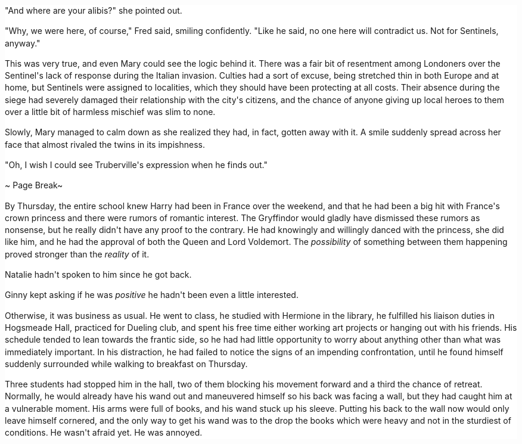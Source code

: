 "And where are your alibis?" she pointed out.

"Why, we were here, of course," Fred said, smiling confidently. "Like he
said, no one here will contradict us. Not for Sentinels, anyway."

This was very true, and even Mary could see the logic behind it. There
was a fair bit of resentment among Londoners over the Sentinel's lack of
response during the Italian invasion. Culties had a sort of excuse,
being stretched thin in both Europe and at home, but Sentinels were
assigned to localities, which they should have been protecting at all
costs. Their absence during the siege had severely damaged their
relationship with the city's citizens, and the chance of anyone giving
up local heroes to them over a little bit of harmless mischief was slim
to none.

Slowly, Mary managed to calm down as she realized they had, in fact,
gotten away with it. A smile suddenly spread across her face that almost
rivaled the twins in its impishness.

"Oh, I wish I could see Truberville's expression when he finds out."

\~ Page Break\~

By Thursday, the entire school knew Harry had been in France over the
weekend, and that he had been a big hit with France's crown princess and
there were rumors of romantic interest. The Gryffindor would gladly have
dismissed these rumors as nonsense, but he really didn't have any proof
to the contrary. He had knowingly and willingly danced with the
princess, she did like him, and he had the approval of both the Queen
and Lord Voldemort. The *possibility* of something between them
happening proved stronger than the *reality* of it.

Natalie hadn't spoken to him since he got back.

Ginny kept asking if he was *positive* he hadn't been even a little
interested.

Otherwise, it was business as usual. He went to class, he studied with
Hermione in the library, he fulfilled his liaison duties in Hogsmeade
Hall, practiced for Dueling club, and spent his free time either working
art projects or hanging out with his friends. His schedule tended to
lean towards the frantic side, so he had had little opportunity to worry
about anything other than what was immediately important. In his
distraction, he had failed to notice the signs of an impending
confrontation, until he found himself suddenly surrounded while walking
to breakfast on Thursday.

Three students had stopped him in the hall, two of them blocking his
movement forward and a third the chance of retreat. Normally, he would
already have his wand out and maneuvered himself so his back was facing
a wall, but they had caught him at a vulnerable moment. His arms were
full of books, and his wand stuck up his sleeve. Putting his back to the
wall now would only leave himself cornered, and the only way to get his
wand was to the drop the books which were heavy and not in the sturdiest
of conditions. He wasn't afraid yet. He was annoyed.
